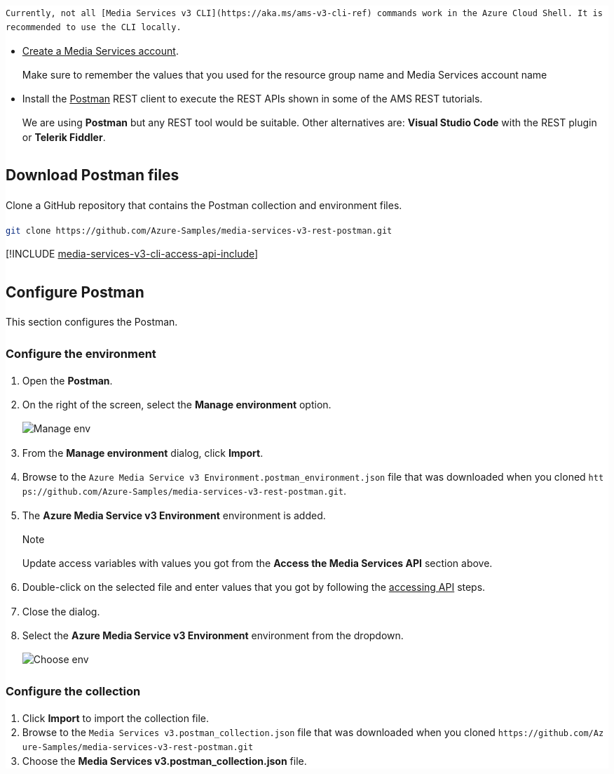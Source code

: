     Currently, not all [Media Services v3 CLI](https://aka.ms/ams-v3-cli-ref) commands work in the Azure Cloud Shell. It is recommended to use the CLI locally.

- [Create a Media Services account](create-account-cli-how-to.md).

    Make sure to remember the values that you used for the resource group name and Media Services account name

- Install the [Postman](https://www.getpostman.com/) REST client to execute the REST APIs shown in some of the AMS REST tutorials. 

    We are using **Postman** but any REST tool would be suitable. Other alternatives are: **Visual Studio Code** with the REST plugin or **Telerik Fiddler**. 

## Download Postman files

Clone a GitHub repository that contains the  Postman collection and environment files.

 ```bash
 git clone https://github.com/Azure-Samples/media-services-v3-rest-postman.git
 ```

[!INCLUDE [media-services-v3-cli-access-api-include](../../../includes/media-services-v3-cli-access-api-include.md)]

## Configure Postman

This section configures the Postman.

### Configure the environment 

1. Open the **Postman**.
2. On the right of the screen, select the **Manage environment** option.

    ![Manage env](./media/develop-with-postman/postman-import-env.png)
4. From the **Manage environment** dialog, click **Import**.
2. Browse to the `Azure Media Service v3 Environment.postman_environment.json` file that was downloaded when you cloned `https://github.com/Azure-Samples/media-services-v3-rest-postman.git`.
6. The **Azure Media Service v3 Environment** environment is added.

    > [!Note]
    > Update access variables with values you got from the **Access the Media Services API** section above.

7. Double-click on the selected file and enter values that you got by following the [accessing API](#access-the-media-services-api) steps.
8. Close the dialog.
9. Select the **Azure Media Service v3 Environment** environment from the dropdown.

    ![Choose env](./media/develop-with-postman/choose-env.png)
   
### Configure the collection

1. Click **Import** to import the collection file.
1. Browse to the `Media Services v3.postman_collection.json` file that was downloaded when you cloned `https://github.com/Azure-Samples/media-services-v3-rest-postman.git`
3. Choose the **Media Services v3.postman_collection.json** file.
